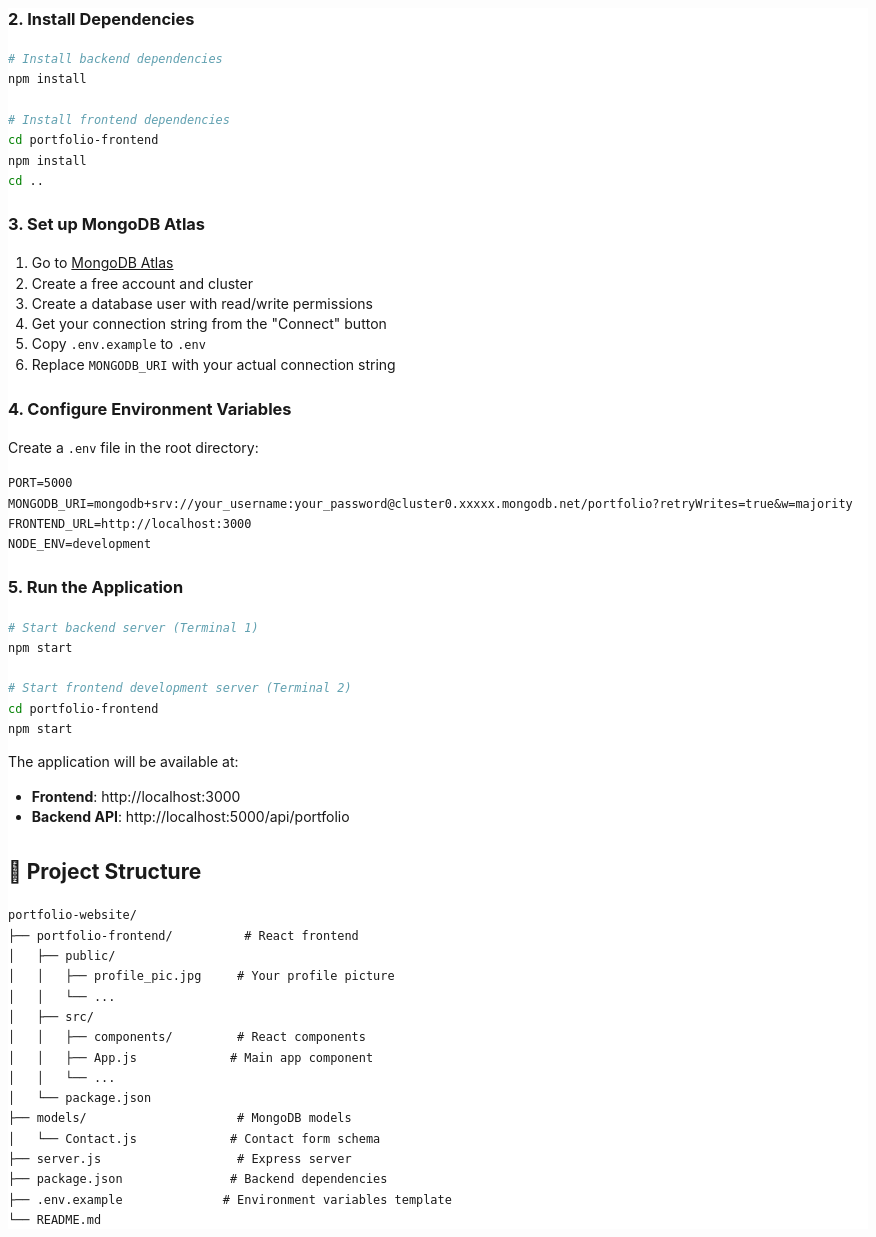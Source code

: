 ### 2. Install Dependencies
```bash
# Install backend dependencies
npm install

# Install frontend dependencies
cd portfolio-frontend
npm install
cd ..
```

### 3. Set up MongoDB Atlas

1. Go to [MongoDB Atlas](https://www.mongodb.com/atlas)
2. Create a free account and cluster
3. Create a database user with read/write permissions
4. Get your connection string from the "Connect" button
5. Copy `.env.example` to `.env`
6. Replace `MONGODB_URI` with your actual connection string

### 4. Configure Environment Variables

Create a `.env` file in the root directory:
```env
PORT=5000
MONGODB_URI=mongodb+srv://your_username:your_password@cluster0.xxxxx.mongodb.net/portfolio?retryWrites=true&w=majority
FRONTEND_URL=http://localhost:3000
NODE_ENV=development
```

### 5. Run the Application

```bash
# Start backend server (Terminal 1)
npm start

# Start frontend development server (Terminal 2)
cd portfolio-frontend
npm start
```

The application will be available at:
- **Frontend**: http://localhost:3000
- **Backend API**: http://localhost:5000/api/portfolio

## 📁 Project Structure

```
portfolio-website/
├── portfolio-frontend/          # React frontend
│   ├── public/
│   │   ├── profile_pic.jpg     # Your profile picture
│   │   └── ...
│   ├── src/
│   │   ├── components/         # React components
│   │   ├── App.js             # Main app component
│   │   └── ...
│   └── package.json
├── models/                     # MongoDB models
│   └── Contact.js             # Contact form schema
├── server.js                   # Express server
├── package.json               # Backend dependencies
├── .env.example              # Environment variables template
└── README.md
```